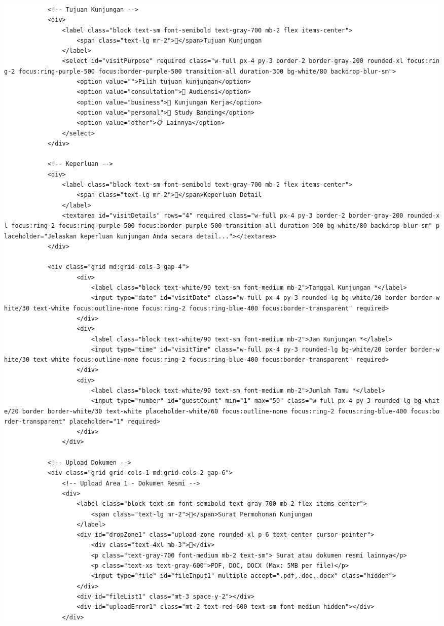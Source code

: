                 <!-- Tujuan Kunjungan -->
                <div>
                    <label class="block text-sm font-semibold text-gray-700 mb-2 flex items-center">
                        <span class="text-lg mr-2">🎯</span>Tujuan Kunjungan
                    </label>
                    <select id="visitPurpose" required class="w-full px-4 py-3 border-2 border-gray-200 rounded-xl focus:ring-2 focus:ring-purple-500 focus:border-purple-500 transition-all duration-300 bg-white/80 backdrop-blur-sm">
                        <option value="">Pilih tujuan kunjungan</option>
                        <option value="consultation">💬 Audiensi</option>
						<option value="business">💼 Kunjungan Kerja</option>
                        <option value="personal">👤 Study Banding</option>
                        <option value="other">📋 Lainnya</option>
                    </select>
                </div>

                <!-- Keperluan -->
                <div>
                    <label class="block text-sm font-semibold text-gray-700 mb-2 flex items-center">
                        <span class="text-lg mr-2">📝</span>Keperluan Detail
                    </label>
                    <textarea id="visitDetails" rows="4" required class="w-full px-4 py-3 border-2 border-gray-200 rounded-xl focus:ring-2 focus:ring-purple-500 focus:border-purple-500 transition-all duration-300 bg-white/80 backdrop-blur-sm" placeholder="Jelaskan keperluan kunjungan Anda secara detail..."></textarea>
                </div>
				
				<div class="grid md:grid-cols-3 gap-4">
                        <div>
                            <label class="block text-white/90 text-sm font-medium mb-2">Tanggal Kunjungan *</label>
                            <input type="date" id="visitDate" class="w-full px-4 py-3 rounded-lg bg-white/20 border border-white/30 text-white focus:outline-none focus:ring-2 focus:ring-blue-400 focus:border-transparent" required>
                        </div>
                        <div>
                            <label class="block text-white/90 text-sm font-medium mb-2">Jam Kunjungan *</label>
                            <input type="time" id="visitTime" class="w-full px-4 py-3 rounded-lg bg-white/20 border border-white/30 text-white focus:outline-none focus:ring-2 focus:ring-blue-400 focus:border-transparent" required>
                        </div>
                        <div>
                            <label class="block text-white/90 text-sm font-medium mb-2">Jumlah Tamu *</label>
                            <input type="number" id="guestCount" min="1" max="50" class="w-full px-4 py-3 rounded-lg bg-white/20 border border-white/30 text-white placeholder-white/60 focus:outline-none focus:ring-2 focus:ring-blue-400 focus:border-transparent" placeholder="1" required>
                        </div>
                    </div>

                <!-- Upload Dokumen -->
                <div class="grid grid-cols-1 md:grid-cols-2 gap-6">
                    <!-- Upload Area 1 - Dokumen Resmi -->
                    <div>
                        <label class="block text-sm font-semibold text-gray-700 mb-2 flex items-center">
                            <span class="text-lg mr-2">📎</span>Surat Permohonan Kunjungan
                        </label>
                        <div id="dropZone1" class="upload-zone rounded-xl p-6 text-center cursor-pointer">
                            <div class="text-4xl mb-3">📄</div>
                            <p class="text-gray-700 font-medium mb-2 text-sm"> Surat atau dokumen resmi lainnya</p>
                            <p class="text-xs text-gray-600">PDF, DOC, DOCX (Max: 5MB per file)</p>
                            <input type="file" id="fileInput1" multiple accept=".pdf,.doc,.docx" class="hidden">
                        </div>
                        <div id="fileList1" class="mt-3 space-y-2"></div>
                        <div id="uploadError1" class="mt-2 text-red-600 text-sm font-medium hidden"></div>
                    </div>
